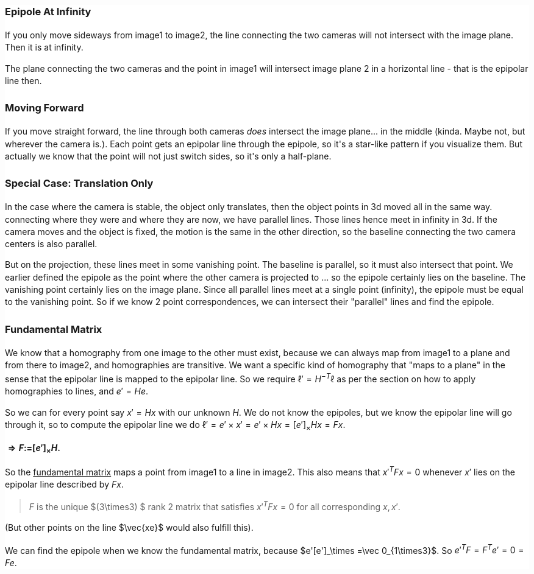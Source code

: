 ### Epipole At Infinity

If you only move sideways from image1 to image2, the line connecting the two cameras will not intersect with the image plane. Then it is at infinity.

The plane connecting the two cameras and the point in image1 will intersect image plane 2 in a horizontal line - that is the epipolar line then.

### Moving Forward

If you move straight forward, the line through both cameras *does* intersect the image plane... in the middle (kinda. Maybe not, but wherever the camera is.). Each point gets an epipolar line through the epipole, so it's a star-like pattern if you visualize them. But actually we know that the point will not just switch sides, so it's only a half-plane.

### Special Case: Translation Only

In the case where the camera is stable, the object only translates, then the object points in 3d moved all in the same way. connecting where they were and where they are now, we have parallel lines. Those lines hence meet in infinity in 3d.
If the camera moves and the object is fixed, the motion is the same in the other direction, so the baseline connecting the two camera centers is also parallel.

But on the projection, these lines meet in some vanishing point. The baseline is parallel, so it must also intersect that point. We earlier defined the epipole as the point where the other camera is projected to ... so the epipole certainly lies on the baseline. The vanishing point certainly lies on the image plane. Since all parallel lines meet at a single point (infinity), the epipole must be equal to the vanishing point.
So if we know 2 point correspondences, we can intersect their "parallel" lines and find the epipole.

### Fundamental Matrix

We know that a homography from one image to the other must exist, because we can always map from image1 to a plane and from there to image2, and homographies are transitive.
We want a specific kind of homography that "maps to a plane" in the sense that the epipolar line is mapped to the epipolar line. So we require $\ell' = H^{-T}\ell$ as per the section on how to apply homographies to lines, and $e' = He$.

So we can for every point say $x' = Hx$ with our unknown $H$. We do not know the epipoles, but we know the epipolar line will go through it, so to compute the epipolar line we do $\ell' =e'\times x' = e'\times Hx = [e']_\times Hx = Fx$.

**$\Rightarrow F \mathop{:=} [e']_\times H$.**

So the [fundamental matrix](https://www.youtube.com/watch?v=DgGV3l82NTk) maps a point from image1 to a line in image2.
This also means that $x'^T F x = 0$ whenever $x'$ lies on the epipolar line described by $Fx$.

> $F$ is the unique $(3\times3) $ rank 2 matrix that satisfies $x'^T F x = 0$ for all corresponding $x, x'$.

(But other points on the line $\vec{xe}$ would also fulfill this).

We can find the epipole when we know the fundamental matrix, because $e'[e']_\times =\vec 0_{1\times3}$. So $e'^TF = F^Te'= 0 = Fe$.


[^lmeds1]: [RANSAC vs LMedS](http://users.ics.forth.gr/~argyros/cs472_spring21/18_CV_RANSACLMeds_0504.pdf)